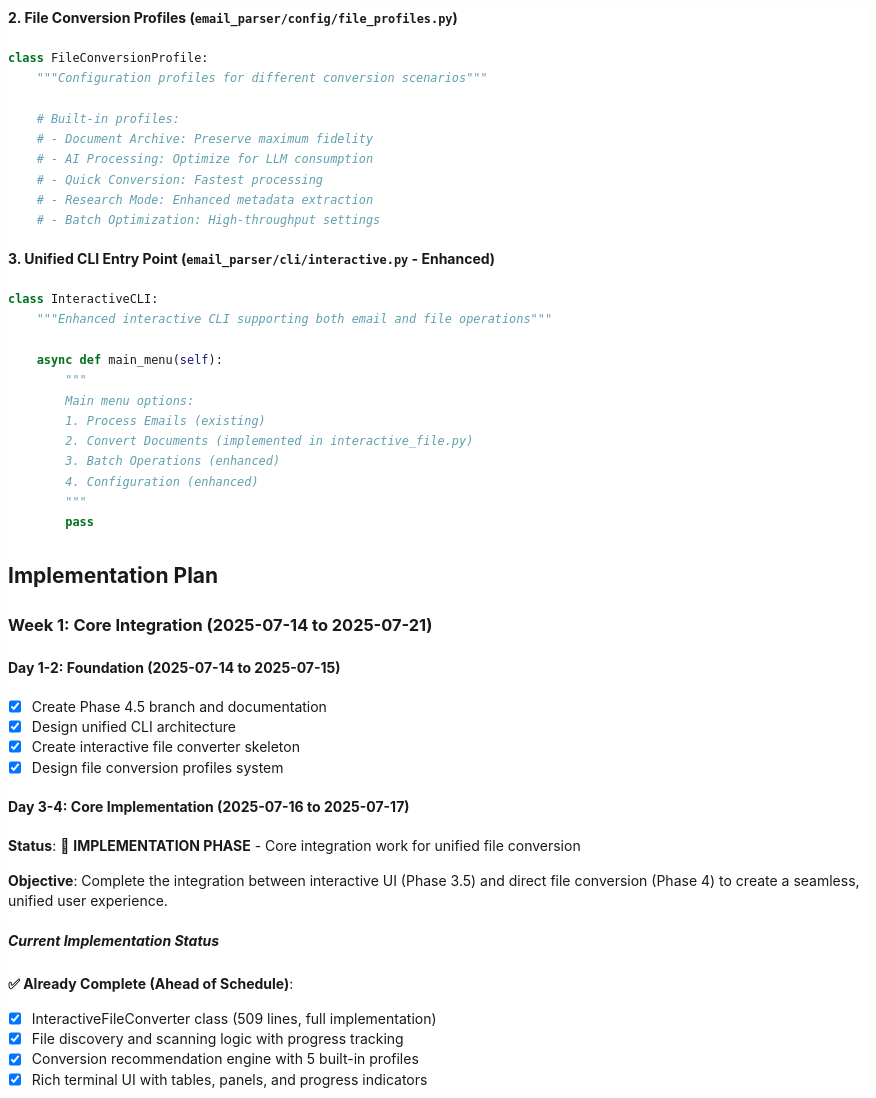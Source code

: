 #### 2. File Conversion Profiles (`email_parser/config/file_profiles.py`)
```python
class FileConversionProfile:
    """Configuration profiles for different conversion scenarios"""
    
    # Built-in profiles:
    # - Document Archive: Preserve maximum fidelity
    # - AI Processing: Optimize for LLM consumption
    # - Quick Conversion: Fastest processing
    # - Research Mode: Enhanced metadata extraction
    # - Batch Optimization: High-throughput settings
```

#### 3. Unified CLI Entry Point (`email_parser/cli/interactive.py` - Enhanced)
```python
class InteractiveCLI:
    """Enhanced interactive CLI supporting both email and file operations"""
    
    async def main_menu(self):
        """
        Main menu options:
        1. Process Emails (existing)
        2. Convert Documents (implemented in interactive_file.py)
        3. Batch Operations (enhanced)
        4. Configuration (enhanced)
        """
        pass
```

## Implementation Plan

### Week 1: Core Integration (2025-07-14 to 2025-07-21)

#### Day 1-2: Foundation (2025-07-14 to 2025-07-15)
- [x] Create Phase 4.5 branch and documentation
- [x] Design unified CLI architecture
- [x] Create interactive file converter skeleton
- [x] Design file conversion profiles system

#### Day 3-4: Core Implementation (2025-07-16 to 2025-07-17)

**Status**: 🎯 **IMPLEMENTATION PHASE** - Core integration work for unified file conversion

**Objective**: Complete the integration between interactive UI (Phase 3.5) and direct file conversion (Phase 4) to create a seamless, unified user experience.

##### Current Implementation Status

**✅ Already Complete (Ahead of Schedule)**:
- [x] InteractiveFileConverter class (509 lines, full implementation)
- [x] File discovery and scanning logic with progress tracking
- [x] Conversion recommendation engine with 5 built-in profiles
- [x] Rich terminal UI with tables, panels, and progress indicators

